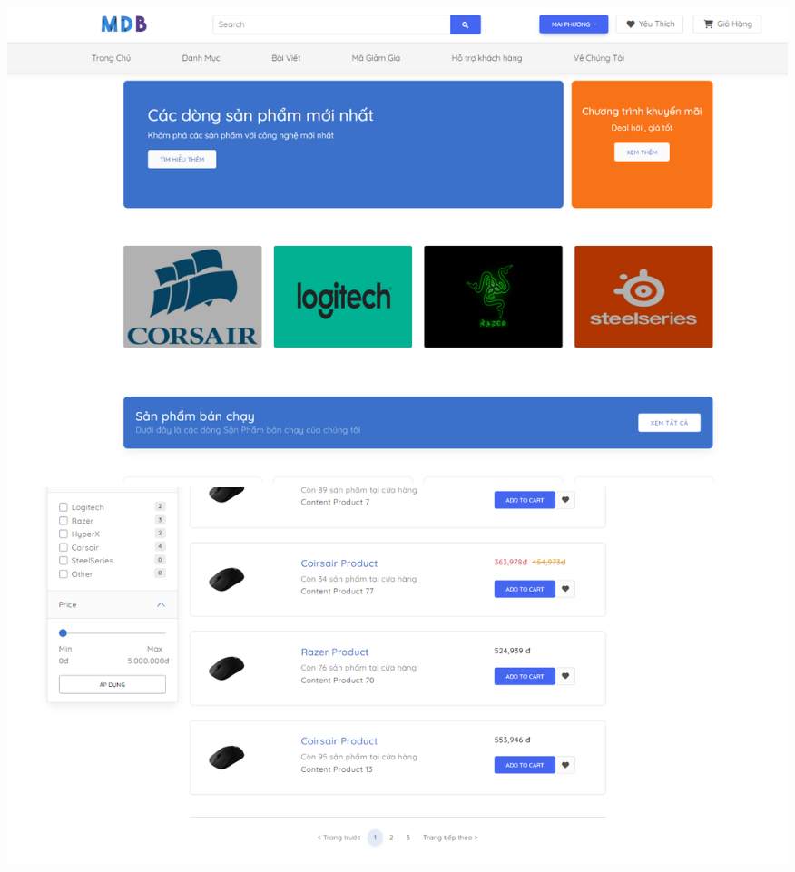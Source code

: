 <img src="vsg/mainHome.png" width="1000" alt="" />
   <img src="vsg/ListProduct.png" width="800" alt="" />